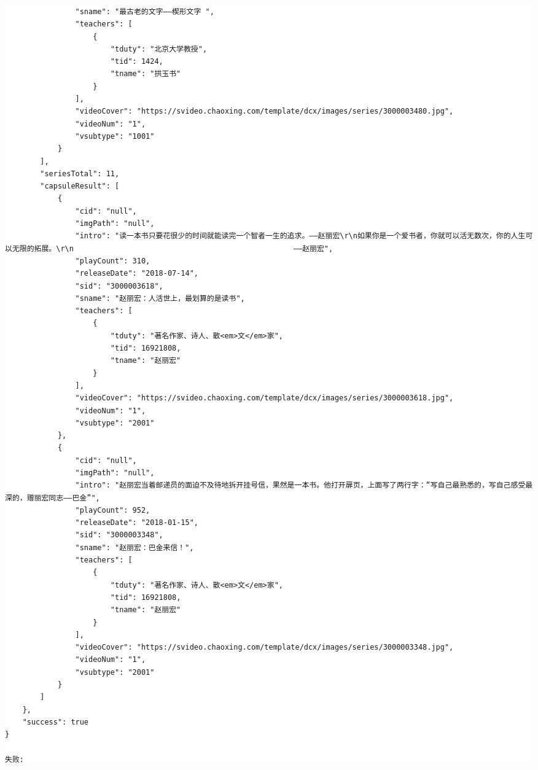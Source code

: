 ``` 
                "sname": "最古老的文字——楔形文字 ",
                "teachers": [
                    {
                        "tduty": "北京大学教授",
                        "tid": 1424,
                        "tname": "拱玉书"
                    }
                ],
                "videoCover": "https://svideo.chaoxing.com/template/dcx/images/series/3000003480.jpg",
                "videoNum": "1",
                "vsubtype": "1001"
            }
        ],
        "seriesTotal": 11,
        "capsuleResult": [
            {
                "cid": "null",
                "imgPath": "null",
                "intro": "读一本书只要花很少的时间就能读完一个智者一生的追求。——赵丽宏\r\n如果你是一个爱书者，你就可以活无数次，你的人生可以无限的拓展。\r\n                                                  ——赵丽宏",
                "playCount": 310,
                "releaseDate": "2018-07-14",
                "sid": "3000003618",
                "sname": "赵丽宏：人活世上，最划算的是读书",
                "teachers": [
                    {
                        "tduty": "著名作家、诗人、散<em>文</em>家",
                        "tid": 16921808,
                        "tname": "赵丽宏"
                    }
                ],
                "videoCover": "https://svideo.chaoxing.com/template/dcx/images/series/3000003618.jpg",
                "videoNum": "1",
                "vsubtype": "2001"
            },
            {
                "cid": "null",
                "imgPath": "null",
                "intro": "赵丽宏当着邮递员的面迫不及待地拆开挂号信，果然是一本书。他打开扉页，上面写了两行字：“写自己最熟悉的，写自己感受最深的，赠丽宏同志——巴金”",
                "playCount": 952,
                "releaseDate": "2018-01-15",
                "sid": "3000003348",
                "sname": "赵丽宏：巴金来信！",
                "teachers": [
                    {
                        "tduty": "著名作家、诗人、散<em>文</em>家",
                        "tid": 16921808,
                        "tname": "赵丽宏"
                    }
                ],
                "videoCover": "https://svideo.chaoxing.com/template/dcx/images/series/3000003348.jpg",
                "videoNum": "1",
                "vsubtype": "2001"
            }
        ]
    },
    "success": true
}

失败:
```